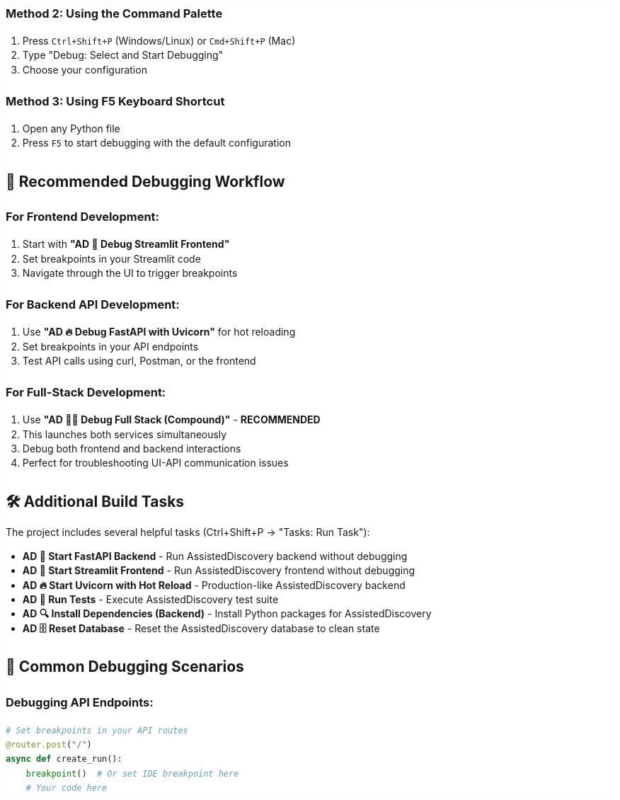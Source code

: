 ### Method 2: Using the Command Palette
1. Press `Ctrl+Shift+P` (Windows/Linux) or `Cmd+Shift+P` (Mac)
2. Type "Debug: Select and Start Debugging"
3. Choose your configuration

### Method 3: Using F5 Keyboard Shortcut
1. Open any Python file
2. Press `F5` to start debugging with the default configuration

## 🎯 Recommended Debugging Workflow

### For Frontend Development:
1. Start with **"AD 🎯 Debug Streamlit Frontend"**
2. Set breakpoints in your Streamlit code
3. Navigate through the UI to trigger breakpoints

### For Backend API Development:
1. Use **"AD 🔥 Debug FastAPI with Uvicorn"** for hot reloading
2. Set breakpoints in your API endpoints
3. Test API calls using curl, Postman, or the frontend

### For Full-Stack Development:
1. Use **"AD 🚀🎯 Debug Full Stack (Compound)"** - **RECOMMENDED**
2. This launches both services simultaneously
3. Debug both frontend and backend interactions
4. Perfect for troubleshooting UI-API communication issues

## 🛠️ Additional Build Tasks

The project includes several helpful tasks (Ctrl+Shift+P → "Tasks: Run Task"):

- **AD 🚀 Start FastAPI Backend** - Run AssistedDiscovery backend without debugging
- **AD 🎯 Start Streamlit Frontend** - Run AssistedDiscovery frontend without debugging
- **AD 🔥 Start Uvicorn with Hot Reload** - Production-like AssistedDiscovery backend
- **AD 🧪 Run Tests** - Execute AssistedDiscovery test suite
- **AD 🔍 Install Dependencies (Backend)** - Install Python packages for AssistedDiscovery
- **AD 🗄️ Reset Database** - Reset the AssistedDiscovery database to clean state

## 🐛 Common Debugging Scenarios

### Debugging API Endpoints:
```python
# Set breakpoints in your API routes
@router.post("/")
async def create_run():
    breakpoint()  # Or set IDE breakpoint here
    # Your code here
```
